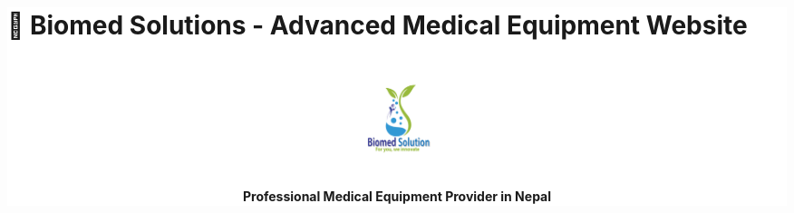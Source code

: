 # 🏥 Biomed Solutions - Advanced Medical Equipment Website

<div align="center">
  <img src="public/assets/images/logo.png" alt="Biomed Solutions" width="120" height="120" />
  
  <p align="center">
    <strong>Professional Medical Equipment Provider in Nepal</strong>
  </p>
  